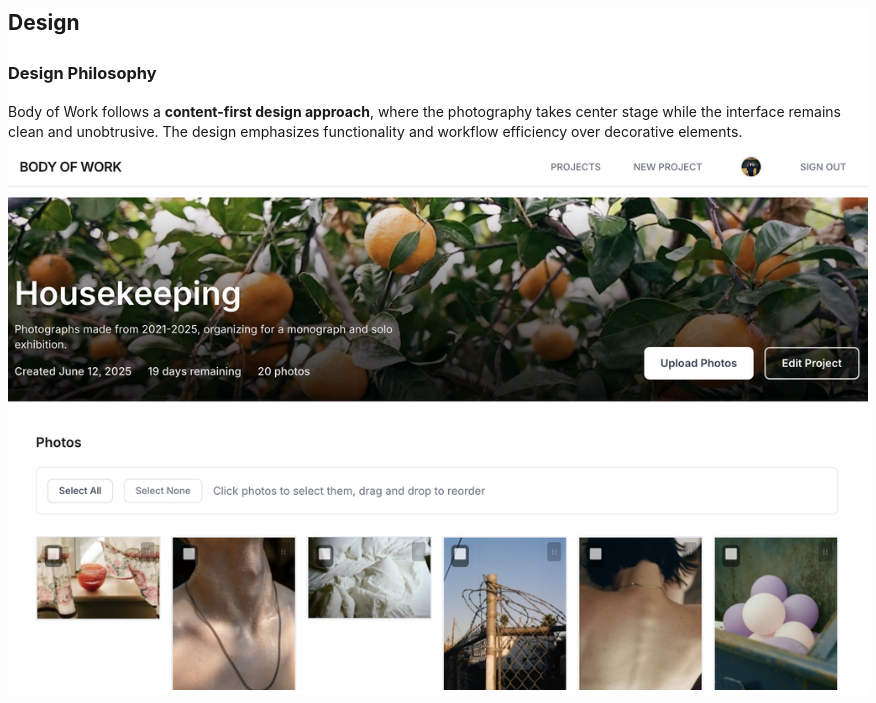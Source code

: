 ## Design

### Design Philosophy

Body of Work follows a **content-first design approach**, where the photography takes center stage while the interface remains clean and unobtrusive. The design emphasizes functionality and workflow efficiency over decorative elements.

![ProjectDetail](./screenshots/project-detail.png)